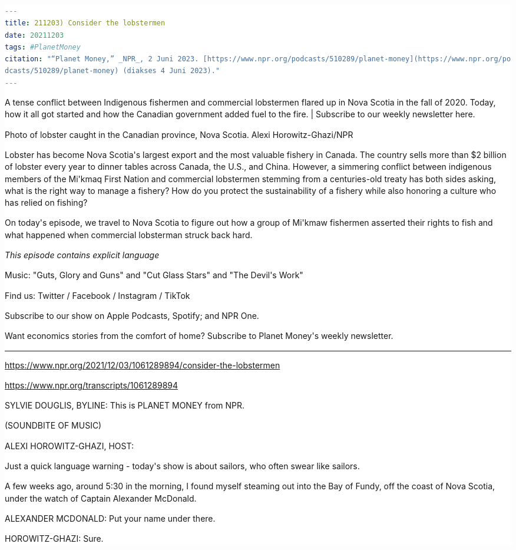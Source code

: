 ```yaml
---
title: 211203) Consider the lobstermen
date: 20211203
tags: #PlanetMoney
citation: "“Planet Money,” _NPR_, 2 Juni 2023. [https://www.npr.org/podcasts/510289/planet-money](https://www.npr.org/podcasts/510289/planet-money) (diakses 4 Juni 2023)."
---
```


A tense conflict between Indigenous fishermen and commercial lobstermen flared up in Nova Scotia in the fall of 2020. Today, how it all got started and how the Canadian government added fuel to the fire. | Subscribe to our weekly newsletter here.



Photo of lobster caught in the Canadian province, Nova Scotia.
Alexi Horowitz-Ghazi/NPR

Lobster has become Nova Scotia's largest export and the most valuable fishery in Canada. The country sells more than $2 billion of lobster every year to dinner tables across Canada, the U.S., and China. However, a simmering conflict between indigenous members of the Mi'kmaq First Nation and commercial lobstermen stemming from a centuries-old treaty has both sides asking, what is the right way to manage a fishery? How do you protect the sustainability of a fishery while also honoring a culture who has relied on fishing?

On today's episode, we travel to Nova Scotia to figure out how a group of Mi'kmaw fishermen asserted their rights to fish and what happened when commercial lobsterman struck back hard.

*This episode contains explicit language*

Music: "Guts, Glory and Guns" and "Cut Glass Stars" and "The Devil's Work"

Find us: Twitter / Facebook / Instagram / TikTok

Subscribe to our show on Apple Podcasts, Spotify; and NPR One.

Want economics stories from the comfort of home? Subscribe to Planet Money's weekly newsletter.

----

https://www.npr.org/2021/12/03/1061289894/consider-the-lobstermen

https://www.npr.org/transcripts/1061289894



SYLVIE DOUGLIS, BYLINE: This is PLANET MONEY from NPR.

(SOUNDBITE OF MUSIC)

ALEXI HOROWITZ-GHAZI, HOST:

Just a quick language warning - today's show is about sailors, who often swear like sailors.

A few weeks ago, around 5:30 in the morning, I found myself steaming out into the Bay of Fundy, off the coast of Nova Scotia, under the watch of Captain Alexander McDonald.

ALEXANDER MCDONALD: Put your name under there.

HOROWITZ-GHAZI: Sure.
